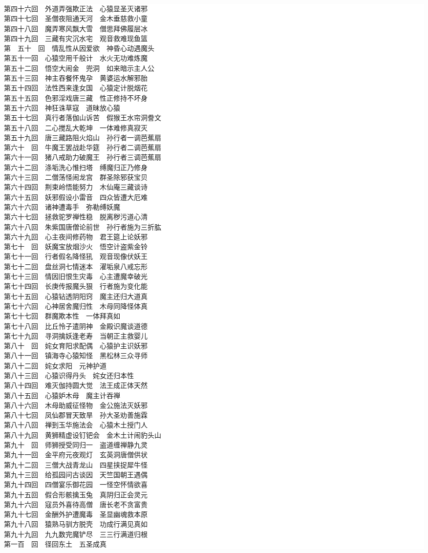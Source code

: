 第四十六回　外道弄强欺正法　心猿显圣灭诸邪  
第四十七回　圣僧夜阻通天河　金木垂慈救小童  
第四十八回　魔弄寒风飘大雪　僧思拜佛履层冰  
第四十九回　三藏有灾沉水宅　观音救难现鱼篮  
第　五十　回　情乱性从因爱欲　神昏心动遇魔头  
第五十一回　心猿空用千般计　水火无功难炼魔  
第五十二回　悟空大闹金　兜洞　如来暗示主人公  
第五十三回　神主吞餐怀鬼孕　黄婆运水解邪胎  
第五十四回　法性西来逢女国　心猿定计脱烟花  
第五十五回　色邪淫戏唐三藏　性正修持不坏身  
第五十六回　神狂诛草寇　道昧放心猿  
第五十七回　真行者落伽山诉苦　假猴王水帘洞誊文  
第五十八回　二心搅乱大乾坤　一体难修真寂灭  
第五十九回　唐三藏路阻火焰山　孙行者一调芭蕉扇  
第六十　回　牛魔王罢战赴华筵　孙行者二调芭蕉扇  
第六十一回　猪八戒助力破魔王　孙行者三调芭蕉扇  
第六十二回　涤垢洗心惟扫塔　缚魔归正乃修身  
第六十三回　二僧荡怪闹龙宫　群圣除邪获宝贝  
第六十四回　荆束岭悟能努力　木仙庵三藏谈诗  
第六十五回　妖邪假设小雷音　四众皆遭大厄难  
第六十六回　诸神遭毒手　弥勒缚妖魔  
第六十七回　拯救驼罗禅性稳　脱离秽污道心清  
第六十八回　朱紫国唐僧论前世　孙行者施为三折肱  
第六十九回　心主夜间修药物　君王筵上论妖邪  
第七十　回　妖魔宝放烟沙火　悟空计盗紫金铃  
第七十一回　行者假名降怪犼　观音现像伏妖王  
第七十二回　盘丝洞七情迷本　濯垢泉八戒忘形  
第七十三回　情因旧恨生灾毒　心主遭魔幸破光  
第七十四回　长庚传报魔头狠　行者施为变化能  
第七十五回　心猿钻透阴阳窍　魔主还归大道真  
第七十六回　心神居舍魔归性　木母同降怪体真  
第七十七回　群魔欺本性　一体拜真如  
第七十八回　比丘怜子遣阴神　金殿识魔谈道德  
第七十九回　寻洞擒妖逢老寿　当朝正主救婴儿  
第八十　回　姹女育阳求配偶　心猿护主识妖邪  
第八十一回　镇海寺心猿知怪　黑松林三众寻师  
第八十二回　姹女求阳　元神护道  
第八十三回　心猿识得丹头　姹女还归本性  
第八十四回　难灭伽持圆大觉　法王成正体天然  
第八十五回　心猿妒木母　魔主计吞禅  
第八十六回　木母助威征怪物　金公施法灭妖邪  
第八十七回　凤仙郡冒天致旱　孙大圣劝善施霖  
第八十八回　禅到玉华施法会　心猿木土授门人  
第八十九回　黄狮精虚设钉钯会　金木土计闹豹头山  
第九十　回　师狮授受同归一　盗道缠禅静九灵  
第九十一回　金平府元夜观灯　玄英洞唐僧供状  
第九十二回　三僧大战青龙山　四星挟捉犀牛怪  
第九十三回　给孤园问古谈因　天竺国朝王遇偶  
第九十四回　四僧宴乐御花园　一怪空怀情欲喜  
第九十五回　假合形骸擒玉兔　真阴归正会灵元  
第九十六回　寇员外喜待高僧　唐长老不贪富贵  
第九十七回　金酬外护遭魔毒　圣显幽魂救本原  
第九十八回　猿熟马驯方脱壳　功成行满见真如  
第九十九回　九九数完魔铲尽　三三行满道归根  
第一百　回　径回东土　五圣成真  
